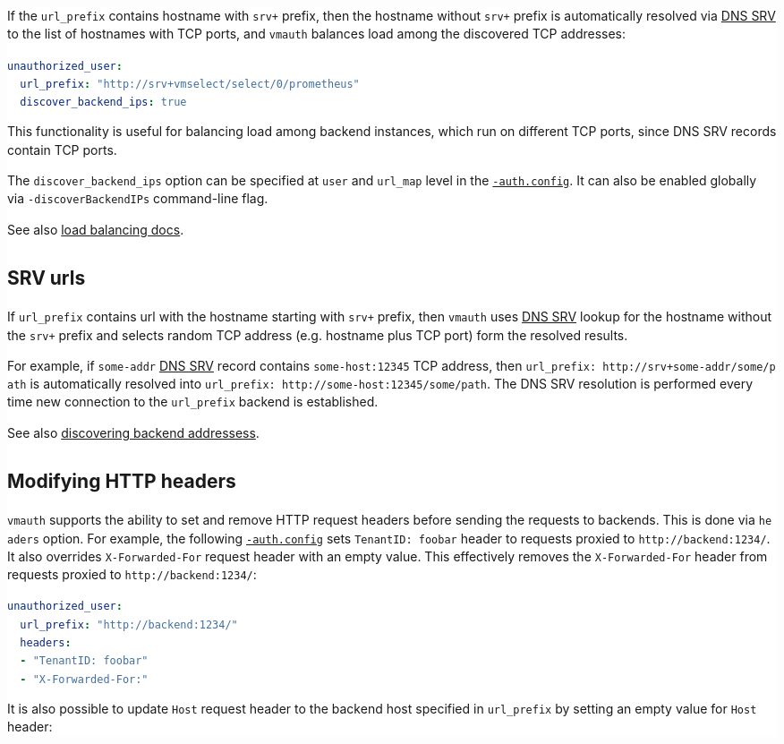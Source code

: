   If the `url_prefix` contains hostname with `srv+` prefix, then the hostname without `srv+` prefix is automatically resolved via [DNS SRV](https://en.wikipedia.org/wiki/SRV_record)
  to the list of hostnames with TCP ports, and `vmauth` balances load among the discovered TCP addresses:

  ```yaml
  unauthorized_user:
    url_prefix: "http://srv+vmselect/select/0/prometheus"
    discover_backend_ips: true
  ```

  This functionality is useful for balancing load among backend instances, which run on different TCP ports, since DNS SRV records contain TCP ports.

  The `discover_backend_ips` option can be specified at `user` and `url_map` level in the [`-auth.config`](#auth-config). It can also be enabled globally
  via `-discoverBackendIPs` command-line flag.

See also [load balancing docs](#load-balancing).

## SRV urls

If `url_prefix` contains url with the hostname starting with `srv+` prefix, then `vmauth` uses [DNS SRV](https://en.wikipedia.org/wiki/SRV_record) lookup
for the hostname without the `srv+` prefix and selects random TCP address (e.g. hostname plus TCP port) form the resolved results.

For example, if `some-addr` [DNS SRV](https://en.wikipedia.org/wiki/SRV_record) record contains `some-host:12345` TCP address,
then `url_prefix: http://srv+some-addr/some/path` is automatically resolved into `url_prefix: http://some-host:12345/some/path`.
The DNS SRV resolution is performed every time new connection to the `url_prefix` backend is established.

See also [discovering backend addressess](#discovering-backend-ips).

## Modifying HTTP headers

`vmauth` supports the ability to set and remove HTTP request headers before sending the requests to backends.
This is done via `headers` option. For example, the following [`-auth.config`](#auth-config) sets `TenantID: foobar` header
to requests proxied to `http://backend:1234/`. It also overrides `X-Forwarded-For` request header with an empty value. This effectively
removes the `X-Forwarded-For` header from requests proxied to `http://backend:1234/`:

```yaml
unauthorized_user:
  url_prefix: "http://backend:1234/"
  headers:
  - "TenantID: foobar"
  - "X-Forwarded-For:"
```

It is also possible to update `Host` request header to the backend host specified in `url_prefix` by setting an empty value for `Host` header:
